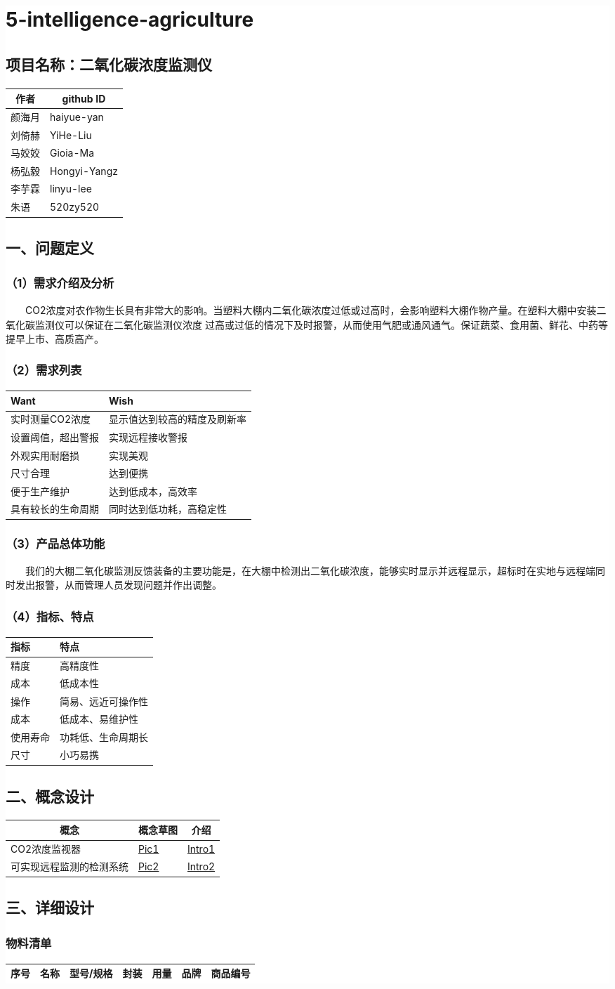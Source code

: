 # 5-intelligence-agriculture
## 项目名称：二氧化碳浓度监测仪
作者 | github ID
---------- | -------------
颜海月 | haiyue-yan
刘倚赫 |	YiHe-Liu
马姣姣 |	Gioia-Ma
杨弘毅 |	Hongyi-Yangz
李芋霖 |	linyu-lee
朱语 |	520zy520

## 一、问题定义
### （1）需求介绍及分析
&#8195;&#8195;CO2浓度对农作物生长具有非常大的影响。当塑料大棚内二氧化碳浓度过低或过高时，会影响塑料大棚作物产量。在塑料大棚中安装二氧化碳监测仪可以保证在二氧化碳监测仪浓度
过高或过低的情况下及时报警，从而使用气肥或通风通气。保证蔬菜、食用菌、鲜花、中药等提早上市、高质高产。
### （2）需求列表 
| Want | Wish |
| :--- | :--- |
| 实时测量CO2浓度 | 显示值达到较高的精度及刷新率 |
| 设置阈值，超出警报 | 实现远程接收警报 |
| 外观实用耐磨损 | 实现美观 |
| 尺寸合理 | 达到便携 | 
| 便于生产维护 | 达到低成本，高效率 |
| 具有较长的生命周期 |同时达到低功耗，高稳定性 |
### （3）产品总体功能
&#8195;&#8195;我们的大棚二氧化碳监测反馈装备的主要功能是，在大棚中检测出二氧化碳浓度，能够实时显示并远程显示，超标时在实地与远程端同时发出报警，从而管理人员发现问题并作出调整。
### （4）指标、特点
| 指标 | 特点 |
| :--- | :---|
| 精度 | 高精度性 |
| 成本 | 低成本性 |
| 操作 | 简易、远近可操作性 |
| 成本 | 低成本、易维护性 |
| 使用寿命 | 功耗低、生命周期长|
| 尺寸 | 小巧易携 |  
## 二、概念设计
| 概念 |  概念草图  |  介绍  |
|  ------------  |  -----------  |  ------------  |
|  CO2浓度监视器  |  [Pic1](https://mmbiz.qpic.cn/mmbiz_png/vbmfkZBusBH26doD4LHss3pwC0KuCmU5nsdb1fMdUe6oXhOfWzsUpS8sXoPRI2dmwUzsfTiaiblZbFiaC1rnrgWHw/0?wx_fmt=png)  |  [Intro1](https://mmbiz.qpic.cn/mmbiz_png/vbmfkZBusBH26doD4LHss3pwC0KuCmU5ZMZ3HVAl1mXmn3eMPibb3lWlNFT7enlG4XyxfbNDwvcQQCouRdZKBPg/0?wx_fmt=png)  |
|  可实现远程监测的检测系统  |  [Pic2](https://mmbiz.qpic.cn/mmbiz_png/vbmfkZBusBH26doD4LHss3pwC0KuCmU5u8KryG5K7yAwj0EibspmC08pZG5ib9Oqibh93SXzAjshHdZEDyxonoOlw/0?wx_fmt=png)  |[Intro2](https://mmbiz.qpic.cn/mmbiz_png/vbmfkZBusBH26doD4LHss3pwC0KuCmU5aia4Vnlc8qD6czA3S7sXRibCZnYHb9YVubA6nym3INiaHf8SxzcOBRqCg/0?wx_fmt=png)  |
## 三、详细设计
### 物料清单
| 序号 | 名称 | 型号/规格 | 封装 | 用量 | 品牌 | 商品编号 |
| ---- | ---- | ---- | ---- | ---- | ---- | ---- |